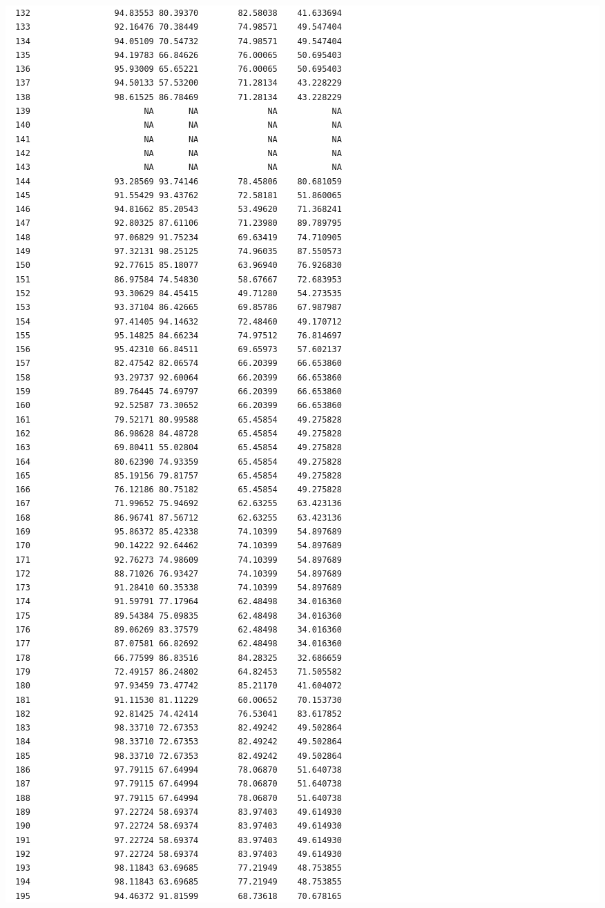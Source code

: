       132                 94.83553 80.39370        82.58038    41.633694
      133                 92.16476 70.38449        74.98571    49.547404
      134                 94.05109 70.54732        74.98571    49.547404
      135                 94.19783 66.84626        76.00065    50.695403
      136                 95.93009 65.65221        76.00065    50.695403
      137                 94.50133 57.53200        71.28134    43.228229
      138                 98.61525 86.78469        71.28134    43.228229
      139                       NA       NA              NA           NA
      140                       NA       NA              NA           NA
      141                       NA       NA              NA           NA
      142                       NA       NA              NA           NA
      143                       NA       NA              NA           NA
      144                 93.28569 93.74146        78.45806    80.681059
      145                 91.55429 93.43762        72.58181    51.860065
      146                 94.81662 85.20543        53.49620    71.368241
      147                 92.80325 87.61106        71.23980    89.789795
      148                 97.06829 91.75234        69.63419    74.710905
      149                 97.32131 98.25125        74.96035    87.550573
      150                 92.77615 85.18077        63.96940    76.926830
      151                 86.97584 74.54830        58.67667    72.683953
      152                 93.30629 84.45415        49.71280    54.273535
      153                 93.37104 86.42665        69.85786    67.987987
      154                 97.41405 94.14632        72.48460    49.170712
      155                 95.14825 84.66234        74.97512    76.814697
      156                 95.42310 66.84511        69.65973    57.602137
      157                 82.47542 82.06574        66.20399    66.653860
      158                 93.29737 92.60064        66.20399    66.653860
      159                 89.76445 74.69797        66.20399    66.653860
      160                 92.52587 73.30652        66.20399    66.653860
      161                 79.52171 80.99588        65.45854    49.275828
      162                 86.98628 84.48728        65.45854    49.275828
      163                 69.80411 55.02804        65.45854    49.275828
      164                 80.62390 74.93359        65.45854    49.275828
      165                 85.19156 79.81757        65.45854    49.275828
      166                 76.12186 80.75182        65.45854    49.275828
      167                 71.99652 75.94692        62.63255    63.423136
      168                 86.96741 87.56712        62.63255    63.423136
      169                 95.86372 85.42338        74.10399    54.897689
      170                 90.14222 92.64462        74.10399    54.897689
      171                 92.76273 74.98609        74.10399    54.897689
      172                 88.71026 76.93427        74.10399    54.897689
      173                 91.28410 60.35338        74.10399    54.897689
      174                 91.59791 77.17964        62.48498    34.016360
      175                 89.54384 75.09835        62.48498    34.016360
      176                 89.06269 83.37579        62.48498    34.016360
      177                 87.07581 66.82692        62.48498    34.016360
      178                 66.77599 86.83516        84.28325    32.686659
      179                 72.49157 86.24802        64.82453    71.505582
      180                 97.93459 73.47742        85.21170    41.604072
      181                 91.11530 81.11229        60.00652    70.153730
      182                 92.81425 74.42414        76.53041    83.617852
      183                 98.33710 72.67353        82.49242    49.502864
      184                 98.33710 72.67353        82.49242    49.502864
      185                 98.33710 72.67353        82.49242    49.502864
      186                 97.79115 67.64994        78.06870    51.640738
      187                 97.79115 67.64994        78.06870    51.640738
      188                 97.79115 67.64994        78.06870    51.640738
      189                 97.22724 58.69374        83.97403    49.614930
      190                 97.22724 58.69374        83.97403    49.614930
      191                 97.22724 58.69374        83.97403    49.614930
      192                 97.22724 58.69374        83.97403    49.614930
      193                 98.11843 63.69685        77.21949    48.753855
      194                 98.11843 63.69685        77.21949    48.753855
      195                 94.46372 91.81599        68.73618    70.678165
